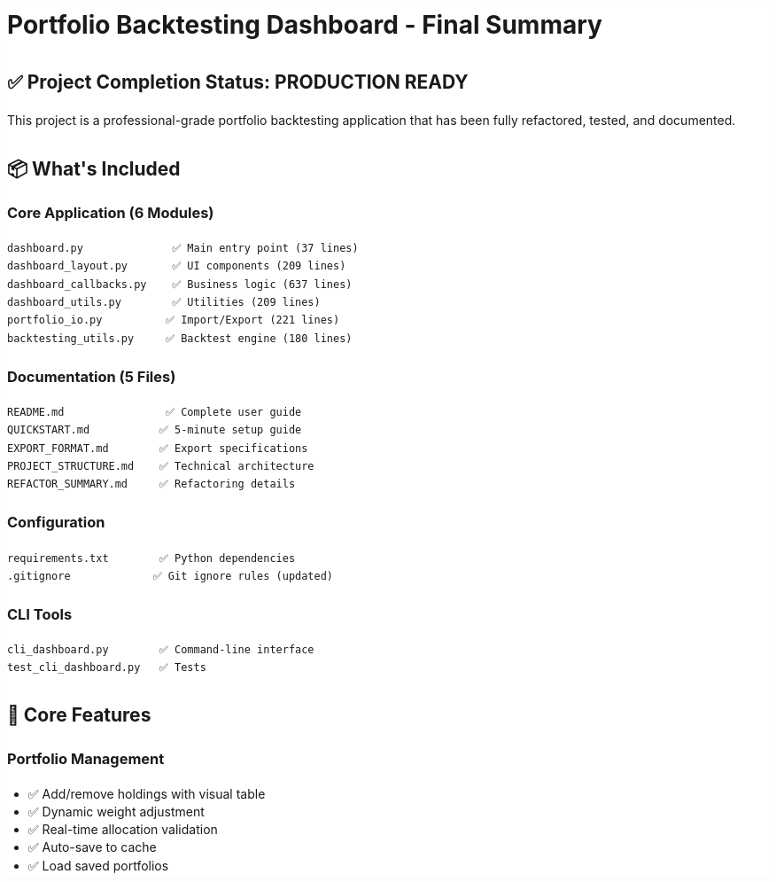 # Portfolio Backtesting Dashboard - Final Summary

## ✅ Project Completion Status: PRODUCTION READY

This project is a professional-grade portfolio backtesting application that has been fully refactored, tested, and documented.

## 📦 What's Included

### Core Application (6 Modules)
```
dashboard.py              ✅ Main entry point (37 lines)
dashboard_layout.py       ✅ UI components (209 lines)  
dashboard_callbacks.py    ✅ Business logic (637 lines)
dashboard_utils.py        ✅ Utilities (209 lines)
portfolio_io.py          ✅ Import/Export (221 lines)
backtesting_utils.py     ✅ Backtest engine (180 lines)
```

### Documentation (5 Files)
```
README.md                ✅ Complete user guide
QUICKSTART.md           ✅ 5-minute setup guide
EXPORT_FORMAT.md        ✅ Export specifications
PROJECT_STRUCTURE.md    ✅ Technical architecture
REFACTOR_SUMMARY.md     ✅ Refactoring details
```

### Configuration
```
requirements.txt        ✅ Python dependencies
.gitignore             ✅ Git ignore rules (updated)
```

### CLI Tools
```
cli_dashboard.py        ✅ Command-line interface
test_cli_dashboard.py   ✅ Tests
```

## 🎯 Core Features

### Portfolio Management
- ✅ Add/remove holdings with visual table
- ✅ Dynamic weight adjustment
- ✅ Real-time allocation validation
- ✅ Auto-save to cache
- ✅ Load saved portfolios
